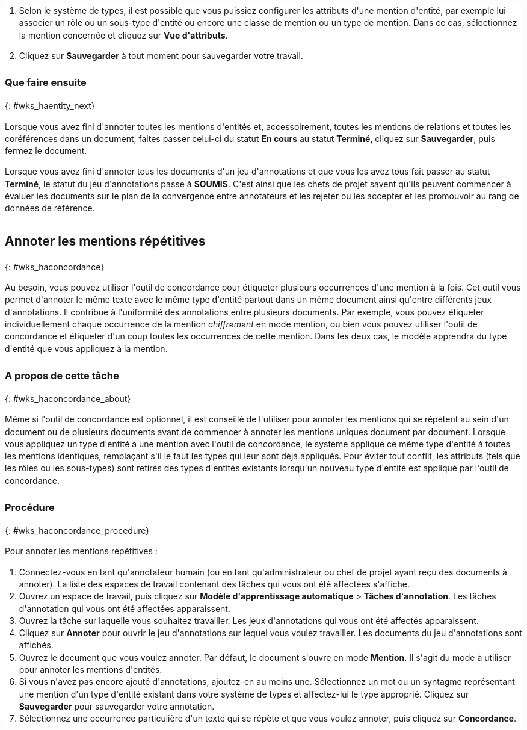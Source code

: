 1. Selon le système de types, il est possible que vous puissiez configurer les attributs d'une mention d'entité, par exemple lui associer un rôle ou un sous-type d'entité ou encore une classe de mention ou un type de mention. Dans ce cas, sélectionnez la mention concernée et cliquez sur **Vue d'attributs**.

1. Cliquez sur **Sauvegarder** à tout moment pour sauvegarder votre travail.

### Que faire ensuite
{: #wks_haentity_next}

Lorsque vous avez fini d'annoter toutes les mentions d'entités et, accessoirement, toutes les mentions de relations et toutes les coréférences dans un document, faites passer celui-ci du statut **En cours** au statut **Terminé**, cliquez sur **Sauvegarder**, puis fermez le document.

Lorsque vous avez fini d'annoter tous les documents d'un jeu d'annotations et que vous les avez tous fait passer au statut **Terminé**, le statut du jeu d'annotations passe à **SOUMIS**. C'est ainsi que les chefs de projet savent qu'ils peuvent commencer à évaluer les documents sur le plan de la convergence entre annotateurs et les rejeter ou les accepter et les promouvoir au rang de données de référence.

## Annoter les mentions répétitives
{: #wks_haconcordance}

Au besoin, vous pouvez utiliser l'outil de concordance pour étiqueter plusieurs occurrences d'une mention à la fois. Cet outil vous permet d'annoter le même texte avec le même type d'entité partout dans un même document ainsi qu'entre différents jeux d'annotations. Il contribue à l'uniformité des annotations entre plusieurs documents. Par exemple, vous pouvez étiqueter individuellement chaque occurrence de la mention *chiffrement* en mode mention, ou bien vous pouvez utiliser l'outil de concordance et étiqueter d'un coup toutes les occurrences de cette mention. Dans les deux cas, le modèle apprendra du type d'entité que vous appliquez à la mention.

### A propos de cette tâche
{: #wks_haconcordance_about}

Même si l'outil de concordance est optionnel, il est conseillé de l'utiliser pour annoter les mentions qui se répètent au sein d'un document ou de plusieurs documents avant de commencer à annoter les mentions uniques document par document. Lorsque vous appliquez un type d'entité à une mention avec l'outil de concordance, le système applique ce même type d'entité à toutes les mentions identiques, remplaçant s'il le faut les types qui leur sont déjà appliqués. Pour éviter tout conflit, les attributs (tels que les rôles ou les sous-types) sont retirés des types d'entités existants lorsqu'un nouveau type d'entité est appliqué par l'outil de concordance.

### Procédure
{: #wks_haconcordance_procedure}

Pour annoter les mentions répétitives :

1. Connectez-vous en tant qu'annotateur humain (ou en tant qu'administrateur ou chef de projet ayant reçu des documents à annoter). La liste des espaces de travail contenant des tâches qui vous ont été affectées s'affiche.
1. Ouvrez un espace de travail, puis cliquez sur **Modèle d'apprentissage automatique** > **Tâches d'annotation**. Les tâches d'annotation qui vous ont été affectées apparaissent.
1. Ouvrez la tâche sur laquelle vous souhaitez travailler. Les jeux d'annotations qui vous ont été affectés apparaissent.
1. Cliquez sur **Annoter** pour ouvrir le jeu d'annotations sur lequel vous voulez travailler. Les documents du jeu d'annotations sont affichés.
1. Ouvrez le document que vous voulez annoter. Par défaut, le document s'ouvre en mode **Mention**. Il s'agit du mode à utiliser pour annoter les mentions d'entités.
1. Si vous n'avez pas encore ajouté d'annotations, ajoutez-en au moins une. Sélectionnez un mot ou un syntagme représentant une mention d'un type d'entité existant dans votre système de types et affectez-lui le type approprié. Cliquez sur **Sauvegarder** pour sauvegarder votre annotation.
1. Sélectionnez une occurrence particulière d'un texte qui se répète et que vous voulez annoter, puis cliquez sur **Concordance**.